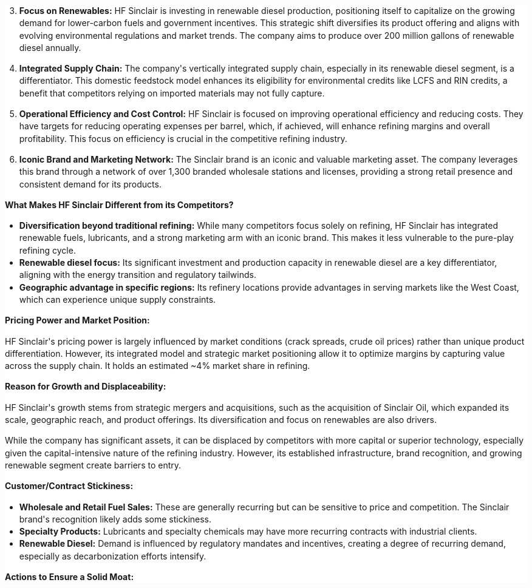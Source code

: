 3.  **Focus on Renewables:** HF Sinclair is investing in renewable diesel production, positioning itself to capitalize on the growing demand for lower-carbon fuels and government incentives. This strategic shift diversifies its product offering and aligns with evolving environmental regulations and market trends. The company aims to produce over 200 million gallons of renewable diesel annually.

4.  **Integrated Supply Chain:** The company's vertically integrated supply chain, especially in its renewable diesel segment, is a differentiator. This domestic feedstock model enhances its eligibility for environmental credits like LCFS and RIN credits, a benefit that competitors relying on imported materials may not fully capture.

5.  **Operational Efficiency and Cost Control:** HF Sinclair is focused on improving operational efficiency and reducing costs. They have targets for reducing operating expenses per barrel, which, if achieved, will enhance refining margins and overall profitability. This focus on efficiency is crucial in the competitive refining industry.

6.  **Iconic Brand and Marketing Network:** The Sinclair brand is an iconic and valuable marketing asset. The company leverages this brand through a network of over 1,300 branded wholesale stations and licenses, providing a strong retail presence and consistent demand for its products.

**What Makes HF Sinclair Different from its Competitors?**

*   **Diversification beyond traditional refining:** While many competitors focus solely on refining, HF Sinclair has integrated renewable fuels, lubricants, and a strong marketing arm with an iconic brand. This makes it less vulnerable to the pure-play refining cycle.
*   **Renewable diesel focus:** Its significant investment and production capacity in renewable diesel are a key differentiator, aligning with the energy transition and regulatory tailwinds.
*   **Geographic advantage in specific regions:** Its refinery locations provide advantages in serving markets like the West Coast, which can experience unique supply constraints.

**Pricing Power and Market Position:**

HF Sinclair's pricing power is largely influenced by market conditions (crack spreads, crude oil prices) rather than unique product differentiation. However, its integrated model and strategic market positioning allow it to optimize margins by capturing value across the supply chain. It holds an estimated ~4% market share in refining.

**Reason for Growth and Displaceability:**

HF Sinclair's growth stems from strategic mergers and acquisitions, such as the acquisition of Sinclair Oil, which expanded its scale, geographic reach, and product offerings. Its diversification and focus on renewables are also drivers.

While the company has significant assets, it can be displaced by competitors with more capital or superior technology, especially given the capital-intensive nature of the refining industry. However, its established infrastructure, brand recognition, and growing renewable segment create barriers to entry.

**Customer/Contract Stickiness:**

*   **Wholesale and Retail Fuel Sales:** These are generally recurring but can be sensitive to price and competition. The Sinclair brand's recognition likely adds some stickiness.
*   **Specialty Products:** Lubricants and specialty chemicals may have more recurring contracts with industrial clients.
*   **Renewable Diesel:** Demand is influenced by regulatory mandates and incentives, creating a degree of recurring demand, especially as decarbonization efforts intensify.

**Actions to Ensure a Solid Moat:**
